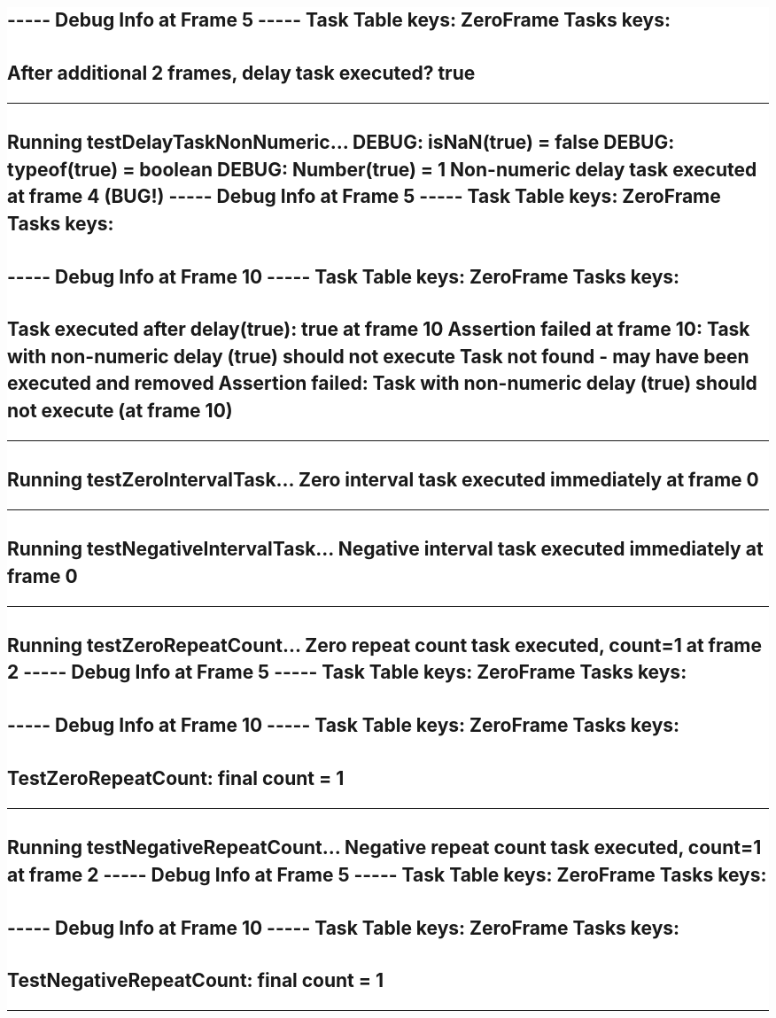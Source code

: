 ----- Debug Info at Frame 5 -----
Task Table keys: 
ZeroFrame Tasks keys: 
---------------------------------------------
After additional 2 frames, delay task executed? true
-----------------------------------------------------
-----------------------------------------------------
Running testDelayTaskNonNumeric...
DEBUG: isNaN(true) = false
DEBUG: typeof(true) = boolean
DEBUG: Number(true) = 1
Non-numeric delay task executed at frame 4 (BUG!)
----- Debug Info at Frame 5 -----
Task Table keys: 
ZeroFrame Tasks keys: 
---------------------------------------------
----- Debug Info at Frame 10 -----
Task Table keys: 
ZeroFrame Tasks keys: 
---------------------------------------------
Task executed after delay(true): true at frame 10
Assertion failed at frame 10: Task with non-numeric delay (true) should not execute
Task not found - may have been executed and removed
Assertion failed: Task with non-numeric delay (true) should not execute (at frame 10)
-----------------------------------------------------
-----------------------------------------------------
Running testZeroIntervalTask...
Zero interval task executed immediately at frame 0
-----------------------------------------------------
-----------------------------------------------------
Running testNegativeIntervalTask...
Negative interval task executed immediately at frame 0
-----------------------------------------------------
-----------------------------------------------------
Running testZeroRepeatCount...
Zero repeat count task executed, count=1 at frame 2
----- Debug Info at Frame 5 -----
Task Table keys: 
ZeroFrame Tasks keys: 
---------------------------------------------
----- Debug Info at Frame 10 -----
Task Table keys: 
ZeroFrame Tasks keys: 
---------------------------------------------
TestZeroRepeatCount: final count = 1
-----------------------------------------------------
-----------------------------------------------------
Running testNegativeRepeatCount...
Negative repeat count task executed, count=1 at frame 2
----- Debug Info at Frame 5 -----
Task Table keys: 
ZeroFrame Tasks keys: 
---------------------------------------------
----- Debug Info at Frame 10 -----
Task Table keys: 
ZeroFrame Tasks keys: 
---------------------------------------------
TestNegativeRepeatCount: final count = 1
-----------------------------------------------------
-----------------------------------------------------